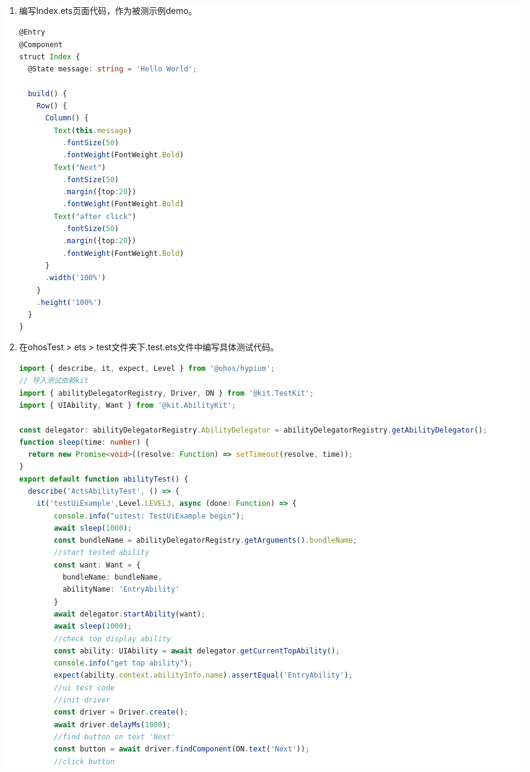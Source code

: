 1. 编写Index.ets页面代码，作为被测示例demo。
    ```ts
    @Entry
    @Component
    struct Index {
      @State message: string = 'Hello World';
    
      build() {
        Row() {
          Column() {
            Text(this.message)
              .fontSize(50)
              .fontWeight(FontWeight.Bold)
            Text("Next")
              .fontSize(50)
              .margin({top:20})
              .fontWeight(FontWeight.Bold)
            Text("after click")
              .fontSize(50)
              .margin({top:20})
              .fontWeight(FontWeight.Bold)
          }
          .width('100%')
        }
        .height('100%')
      }
    }
    ```

2. 在ohosTest > ets > test文件夹下.test.ets文件中编写具体测试代码。
    ```ts
    import { describe, it, expect, Level } from '@ohos/hypium';
    // 导入测试依赖kit
    import { abilityDelegatorRegistry, Driver, ON } from '@kit.TestKit';
    import { UIAbility, Want } from '@kit.AbilityKit';
    
    const delegator: abilityDelegatorRegistry.AbilityDelegator = abilityDelegatorRegistry.getAbilityDelegator();
    function sleep(time: number) {
      return new Promise<void>((resolve: Function) => setTimeout(resolve, time));
    }
    export default function abilityTest() {
      describe('ActsAbilityTest', () => {
        it('testUiExample',Level.LEVEL3, async (done: Function) => {
            console.info("uitest: TestUiExample begin");
            await sleep(1000);
            const bundleName = abilityDelegatorRegistry.getArguments().bundleName;
            //start tested ability
            const want: Want = {
              bundleName: bundleName,
              abilityName: 'EntryAbility'
            }
            await delegator.startAbility(want);
            await sleep(1000);
            //check top display ability
            const ability: UIAbility = await delegator.getCurrentTopAbility();
            console.info("get top ability");
            expect(ability.context.abilityInfo.name).assertEqual('EntryAbility');
            //ui test code
            //init driver
            const driver = Driver.create();
            await driver.delayMs(1000);
            //find button on text 'Next'
            const button = await driver.findComponent(ON.text('Next'));
            //click button